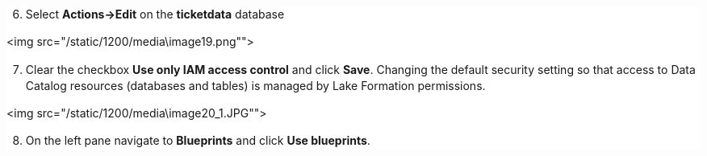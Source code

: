 6.  Select **Actions-&gt;Edit** on the **ticketdata** database

<img src="/static/1200/media\image19.png"">

7.  Clear the checkbox **Use only IAM access control** and click
    **Save**. Changing the default security setting so that access to
    Data Catalog resources (databases and tables) is managed by Lake
    Formation permissions.

<img src="/static/1200/media\image20_1.JPG"">

8.  On the left pane navigate to **Blueprints** and click **Use blueprints**.